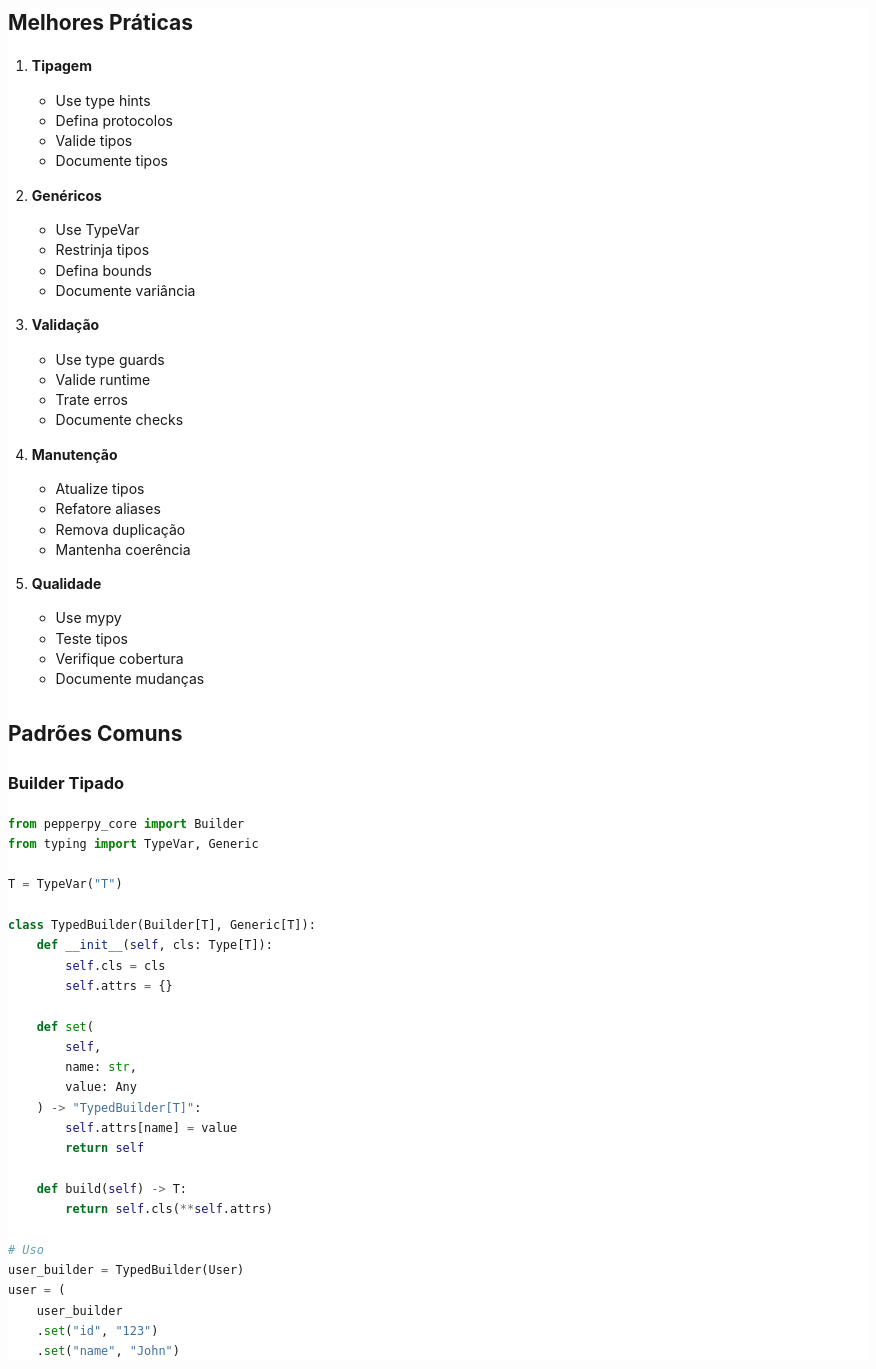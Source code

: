 ## Melhores Práticas

1. **Tipagem**
   - Use type hints
   - Defina protocolos
   - Valide tipos
   - Documente tipos

2. **Genéricos**
   - Use TypeVar
   - Restrinja tipos
   - Defina bounds
   - Documente variância

3. **Validação**
   - Use type guards
   - Valide runtime
   - Trate erros
   - Documente checks

4. **Manutenção**
   - Atualize tipos
   - Refatore aliases
   - Remova duplicação
   - Mantenha coerência

5. **Qualidade**
   - Use mypy
   - Teste tipos
   - Verifique cobertura
   - Documente mudanças

## Padrões Comuns

### Builder Tipado

```python
from pepperpy_core import Builder
from typing import TypeVar, Generic

T = TypeVar("T")

class TypedBuilder(Builder[T], Generic[T]):
    def __init__(self, cls: Type[T]):
        self.cls = cls
        self.attrs = {}
    
    def set(
        self,
        name: str,
        value: Any
    ) -> "TypedBuilder[T]":
        self.attrs[name] = value
        return self
    
    def build(self) -> T:
        return self.cls(**self.attrs)

# Uso
user_builder = TypedBuilder(User)
user = (
    user_builder
    .set("id", "123")
    .set("name", "John")
```
